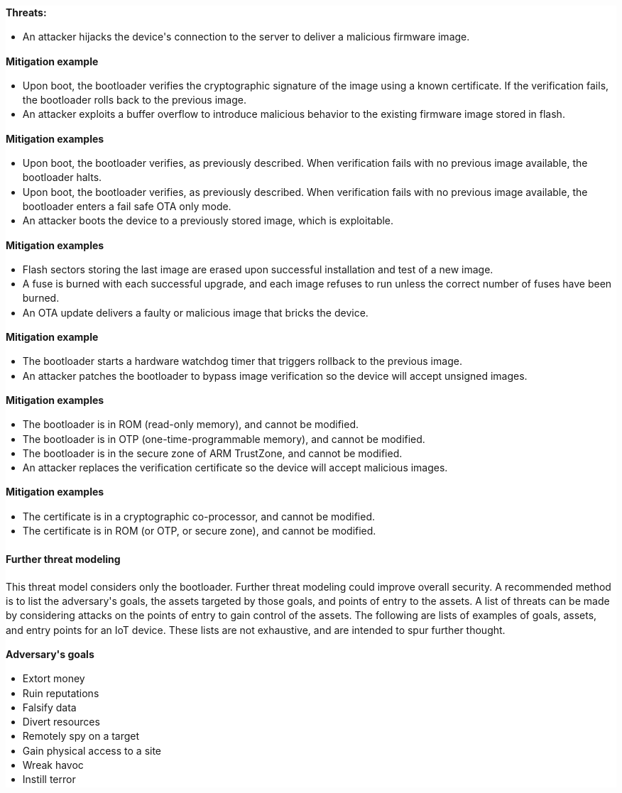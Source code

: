 **Threats:**
+ An attacker hijacks the device's connection to the server to deliver a malicious firmware image\.

**Mitigation example**
  + Upon boot, the bootloader verifies the cryptographic signature of the image using a known certificate\. If the verification fails, the bootloader rolls back to the previous image\.
+ An attacker exploits a buffer overflow to introduce malicious behavior to the existing firmware image stored in flash\.

**Mitigation examples**
  + Upon boot, the bootloader verifies, as previously described\. When verification fails with no previous image available, the bootloader halts\.
  + Upon boot, the bootloader verifies, as previously described\. When verification fails with no previous image available, the bootloader enters a fail safe OTA only mode\.
+ An attacker boots the device to a previously stored image, which is exploitable\.

**Mitigation examples**
  + Flash sectors storing the last image are erased upon successful installation and test of a new image\.
  + A fuse is burned with each successful upgrade, and each image refuses to run unless the correct number of fuses have been burned\.
+ An OTA update delivers a faulty or malicious image that bricks the device\.

**Mitigation example**
  + The bootloader starts a hardware watchdog timer that triggers rollback to the previous image\.
+ An attacker patches the bootloader to bypass image verification so the device will accept unsigned images\.

**Mitigation examples**
  + The bootloader is in ROM \(read\-only memory\), and cannot be modified\.
  + The bootloader is in OTP \(one\-time\-programmable memory\), and cannot be modified\.
  + The bootloader is in the secure zone of ARM TrustZone, and cannot be modified\.
+ An attacker replaces the verification certificate so the device will accept malicious images\.

**Mitigation examples**
  + The certificate is in a cryptographic co\-processor, and cannot be modified\.
  + The certificate is in ROM \(or OTP, or secure zone\), and cannot be modified\.

#### Further threat modeling<a name="afr-threat-model-for-bootloader-further"></a>

This threat model considers only the bootloader\. Further threat modeling could improve overall security\. A recommended method is to list the adversary's goals, the assets targeted by those goals, and points of entry to the assets\. A list of threats can be made by considering attacks on the points of entry to gain control of the assets\. The following are lists of examples of goals, assets, and entry points for an IoT device\. These lists are not exhaustive, and are intended to spur further thought\.

**Adversary's goals**
+ Extort money 
+ Ruin reputations 
+ Falsify data 
+ Divert resources 
+ Remotely spy on a target 
+ Gain physical access to a site 
+ Wreak havoc
+ Instill terror 
